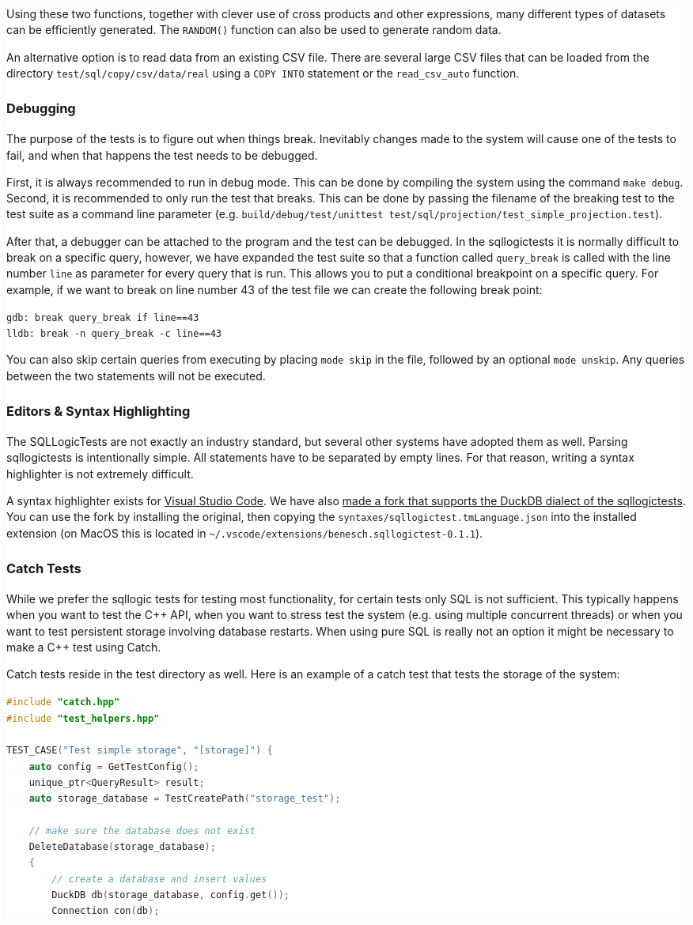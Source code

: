 Using these two functions, together with clever use of cross products and other expressions, many different types of datasets can be efficiently generated. The `RANDOM()` function can also be used to generate random data.

An alternative option is to read data from an existing CSV file. There are several large CSV files that can be loaded from the directory `test/sql/copy/csv/data/real` using a `COPY INTO` statement or the `read_csv_auto` function. 

### Debugging
The purpose of the tests is to figure out when things break. Inevitably changes made to the system will cause one of the tests to fail, and when that happens the test needs to be debugged.

First, it is always recommended to run in debug mode. This can be done by compiling the system using the command `make debug`. Second, it is recommended to only run the test that breaks. This can be done by passing the filename of the breaking test to the test suite as a command line parameter (e.g. `build/debug/test/unittest test/sql/projection/test_simple_projection.test`).

After that, a debugger can be attached to the program and the test can be debugged. In the sqllogictests it is normally difficult to break on a specific query, however, we have expanded the test suite so that a function called `query_break` is called with the line number `line` as parameter for every query that is run. This allows you to put a conditional breakpoint on a specific query. For example, if we want to break on line number 43 of the test file we can create the following break point:

```
gdb: break query_break if line==43
lldb: break -n query_break -c line==43
```

You can also skip certain queries from executing by placing `mode skip` in the file, followed by an optional `mode unskip`. Any queries between the two statements will not be executed.

### Editors & Syntax Highlighting
The SQLLogicTests are not exactly an industry standard, but several other systems have adopted them as well. Parsing sqllogictests is intentionally simple. All statements have to be separated by empty lines. For that reason, writing a syntax highlighter is not extremely difficult.

A syntax highlighter exists for [Visual Studio Code](https://marketplace.visualstudio.com/items?itemName=benesch.sqllogictest). We have also [made a fork that supports the DuckDB dialect of the sqllogictests](https://github.com/Mytherin/vscode-sqllogictest). You can use the fork by installing the original, then copying the `syntaxes/sqllogictest.tmLanguage.json` into the installed extension (on MacOS this is located in `~/.vscode/extensions/benesch.sqllogictest-0.1.1`).

### Catch Tests
While we prefer the sqllogic tests for testing most functionality, for certain tests only SQL is not sufficient. This typically happens when you want to test the C++ API, when you want to stress test the system (e.g. using multiple concurrent threads) or when you want to test persistent storage involving database restarts. When using pure SQL is really not an option it might be necessary to make a C++ test using Catch.

Catch tests reside in the test directory as well. Here is an example of a catch test that tests the storage of the system:

```cpp
#include "catch.hpp"
#include "test_helpers.hpp"

TEST_CASE("Test simple storage", "[storage]") {
	auto config = GetTestConfig();
	unique_ptr<QueryResult> result;
	auto storage_database = TestCreatePath("storage_test");

	// make sure the database does not exist
	DeleteDatabase(storage_database);
	{
		// create a database and insert values
		DuckDB db(storage_database, config.get());
		Connection con(db);
```